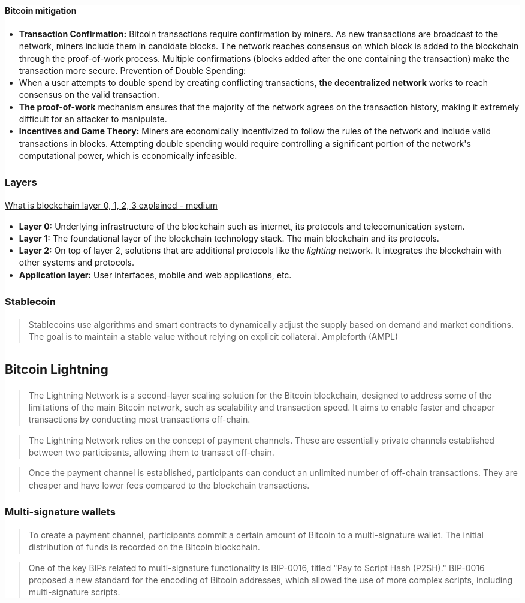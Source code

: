 #### Bitcoin mitigation

- **Transaction Confirmation:** Bitcoin transactions require confirmation by miners. As new transactions are broadcast to the network, miners include them in candidate blocks. The network reaches consensus on which block is added to the blockchain through the proof-of-work process. Multiple confirmations (blocks added after the one containing the transaction) make the transaction more secure.
Prevention of Double Spending:
- When a user attempts to double spend by creating conflicting transactions, **the decentralized network** works to reach consensus on the valid transaction.
- **The proof-of-work** mechanism ensures that the majority of the network agrees on the transaction history, making it extremely difficult for an attacker to manipulate.
- **Incentives and Game Theory:** Miners are economically incentivized to follow the rules of the network and include valid transactions in blocks. Attempting double spending would require controlling a significant portion of the network's computational power, which is economically infeasible.

### Layers

[What is blockchain layer 0, 1, 2, 3 explained - medium](https://medium.com/@learnwithwhiteboard_digest/what-is-blockchain-layer-0-1-2-3-explained-56226d4bb2cd)

- **Layer 0:** Underlying infrastructure of the blockchain such as internet, its protocols and telecomunication system.
- **Layer 1:** The foundational layer of the blockchain technology stack. The main blockchain and its protocols.
- **Layer 2:** On top of layer 2, solutions that are additional protocols like the *lighting* network. It integrates the blockchain with other systems and protocols.
- **Application layer:** User interfaces, mobile and web applications, etc.

### Stablecoin

>Stablecoins use algorithms and smart contracts to dynamically adjust the supply based on demand and market conditions. The goal is to maintain a stable value without relying on explicit collateral. Ampleforth (AMPL) 

## Bitcoin Lightning

>The Lightning Network is a second-layer scaling solution for the Bitcoin blockchain, designed to address some of the limitations of the main Bitcoin network, such as scalability and transaction speed. It aims to enable faster and cheaper transactions by conducting most transactions off-chain.

>The Lightning Network relies on the concept of payment channels. These are essentially private channels established between two participants, allowing them to transact off-chain.

>Once the payment channel is established, participants can conduct an unlimited number of off-chain transactions. They are cheaper and have lower fees compared to the blockchain transactions.

### Multi-signature wallets

>To create a payment channel, participants commit a certain amount of Bitcoin to a multi-signature wallet. The initial distribution of funds is recorded on the Bitcoin blockchain.

>One of the key BIPs related to multi-signature functionality is BIP-0016, titled "Pay to Script Hash (P2SH)." BIP-0016 proposed a new standard for the encoding of Bitcoin addresses, which allowed the use of more complex scripts, including multi-signature scripts.
